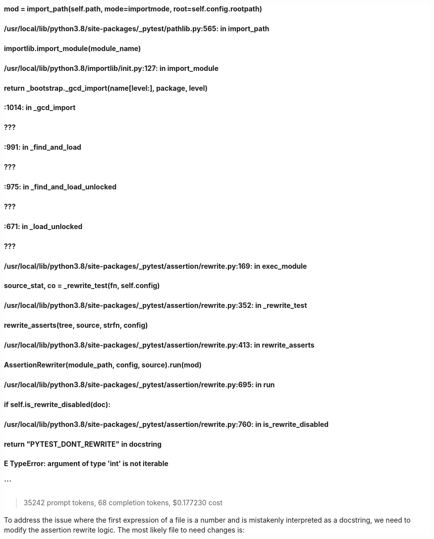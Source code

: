 ####     mod = import_path(self.path, mode=importmode, root=self.config.rootpath)  
#### /usr/local/lib/python3.8/site-packages/_pytest/pathlib.py:565: in import_path  
####     importlib.import_module(module_name)  
#### /usr/local/lib/python3.8/importlib/__init__.py:127: in import_module  
####     return _bootstrap._gcd_import(name[level:], package, level)  
#### <frozen importlib._bootstrap>:1014: in _gcd_import  
####     ???  
#### <frozen importlib._bootstrap>:991: in _find_and_load  
####     ???  
#### <frozen importlib._bootstrap>:975: in _find_and_load_unlocked  
####     ???  
#### <frozen importlib._bootstrap>:671: in _load_unlocked  
####     ???  
#### /usr/local/lib/python3.8/site-packages/_pytest/assertion/rewrite.py:169: in exec_module  
####     source_stat, co = _rewrite_test(fn, self.config)  
#### /usr/local/lib/python3.8/site-packages/_pytest/assertion/rewrite.py:352: in _rewrite_test  
####     rewrite_asserts(tree, source, strfn, config)  
#### /usr/local/lib/python3.8/site-packages/_pytest/assertion/rewrite.py:413: in rewrite_asserts  
####     AssertionRewriter(module_path, config, source).run(mod)  
#### /usr/local/lib/python3.8/site-packages/_pytest/assertion/rewrite.py:695: in run  
####     if self.is_rewrite_disabled(doc):  
#### /usr/local/lib/python3.8/site-packages/_pytest/assertion/rewrite.py:760: in is_rewrite_disabled  
####     return "PYTEST_DONT_REWRITE" in docstring  
#### E   TypeError: argument of type 'int' is not iterable  
#### ```  
> 35242 prompt tokens, 68 completion tokens, $0.177230 cost  

To address the issue where the first expression of a file is a number and is mistakenly interpreted as a docstring, we need to modify the assertion rewrite logic. The most likely file to need changes is:
